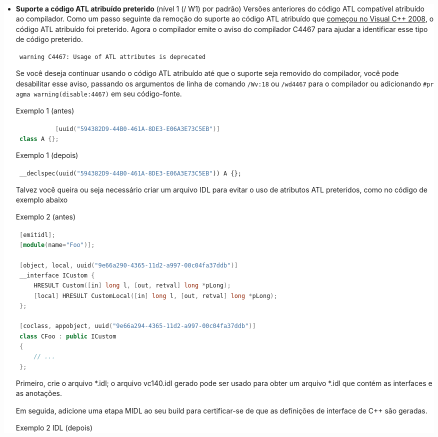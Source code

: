 - **Suporte a código ATL atribuído preterido** (nível 1 (/ W1) por padrão) Versões anteriores do código ATL compatível atribuído ao compilador. Como um passo seguinte da remoção do suporte ao código ATL atribuído que [começou no Visual C++ 2008](https://msdn.microsoft.com/library/bb384632\(v=vs.90\).aspx), o código ATL atribuído foi preterido. Agora o compilador emite o aviso do compilador C4467 para ajudar a identificar esse tipo de código preterido.

   ```Output
    warning C4467: Usage of ATL attributes is deprecated
   ```

   Se você deseja continuar usando o código ATL atribuído até que o suporte seja removido do compilador, você pode desabilitar esse aviso, passando os argumentos de linha de comando `/Wv:18` ou `/wd4467` para o compilador ou adicionando `#pragma warning(disable:4467)` em seu código-fonte.

   Exemplo 1 (antes)

   ```cpp
              [uuid("594382D9-44B0-461A-8DE3-E06A3E73C5EB")]
    class A {};
   ```

   Exemplo 1 (depois)

   ```cpp
    __declspec(uuid("594382D9-44B0-461A-8DE3-E06A3E73C5EB")) A {};

   ```

   Talvez você queira ou seja necessário criar um arquivo IDL para evitar o uso de atributos ATL preteridos, como no código de exemplo abaixo

   Exemplo 2 (antes)

   ```cpp
    [emitidl];
    [module(name="Foo")];

    [object, local, uuid("9e66a290-4365-11d2-a997-00c04fa37ddb")]
    __interface ICustom {
        HRESULT Custom([in] long l, [out, retval] long *pLong);
        [local] HRESULT CustomLocal([in] long l, [out, retval] long *pLong);
    };

    [coclass, appobject, uuid("9e66a294-4365-11d2-a997-00c04fa37ddb")]
    class CFoo : public ICustom
    {
        // ...
    };
   ```

   Primeiro, crie o arquivo *.idl; o arquivo vc140.idl gerado pode ser usado para obter um arquivo \*.idl que contém as interfaces e as anotações.

   Em seguida, adicione uma etapa MIDL ao seu build para certificar-se de que as definições de interface de C++ são geradas.

   Exemplo 2 IDL (depois)
